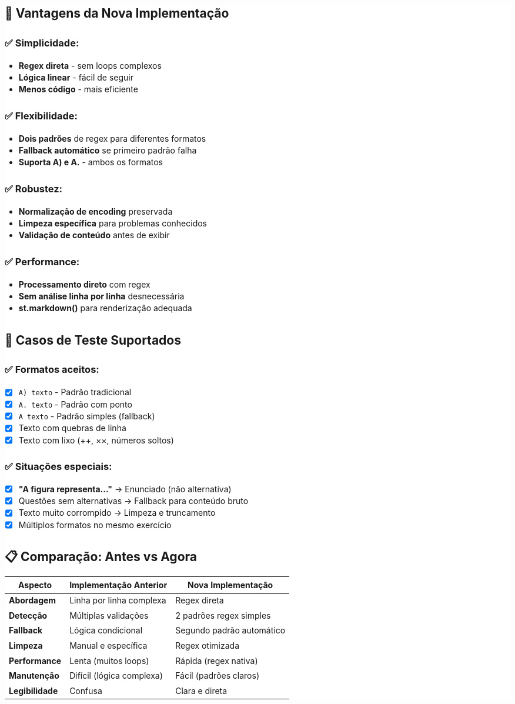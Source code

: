 ## 🚀 **Vantagens da Nova Implementação**

### **✅ Simplicidade:**

- **Regex direta** - sem loops complexos
- **Lógica linear** - fácil de seguir
- **Menos código** - mais eficiente

### **✅ Flexibilidade:**

- **Dois padrões** de regex para diferentes formatos
- **Fallback automático** se primeiro padrão falha
- **Suporta A) e A.** - ambos os formatos

### **✅ Robustez:**

- **Normalização de encoding** preservada
- **Limpeza específica** para problemas conhecidos
- **Validação de conteúdo** antes de exibir

### **✅ Performance:**

- **Processamento direto** com regex
- **Sem análise linha por linha** desnecessária
- **st.markdown()** para renderização adequada

## 🧪 **Casos de Teste Suportados**

### **✅ Formatos aceitos:**

- [x] `A) texto` - Padrão tradicional
- [x] `A. texto` - Padrão com ponto
- [x] `A texto` - Padrão simples (fallback)
- [x] Texto com quebras de linha
- [x] Texto com lixo (++, ××, números soltos)

### **✅ Situações especiais:**

- [x] **"A figura representa..."** → Enunciado (não alternativa)
- [x] Questões sem alternativas → Fallback para conteúdo bruto
- [x] Texto muito corrompido → Limpeza e truncamento
- [x] Múltiplos formatos no mesmo exercício

## 📋 **Comparação: Antes vs Agora**

| Aspecto          | Implementação Anterior    | Nova Implementação        |
| ---------------- | ------------------------- | ------------------------- |
| **Abordagem**    | Linha por linha complexa  | Regex direta              |
| **Detecção**     | Múltiplas validações      | 2 padrões regex simples   |
| **Fallback**     | Lógica condicional        | Segundo padrão automático |
| **Limpeza**      | Manual e específica       | Regex otimizada           |
| **Performance**  | Lenta (muitos loops)      | Rápida (regex nativa)     |
| **Manutenção**   | Difícil (lógica complexa) | Fácil (padrões claros)    |
| **Legibilidade** | Confusa                   | Clara e direta            |
